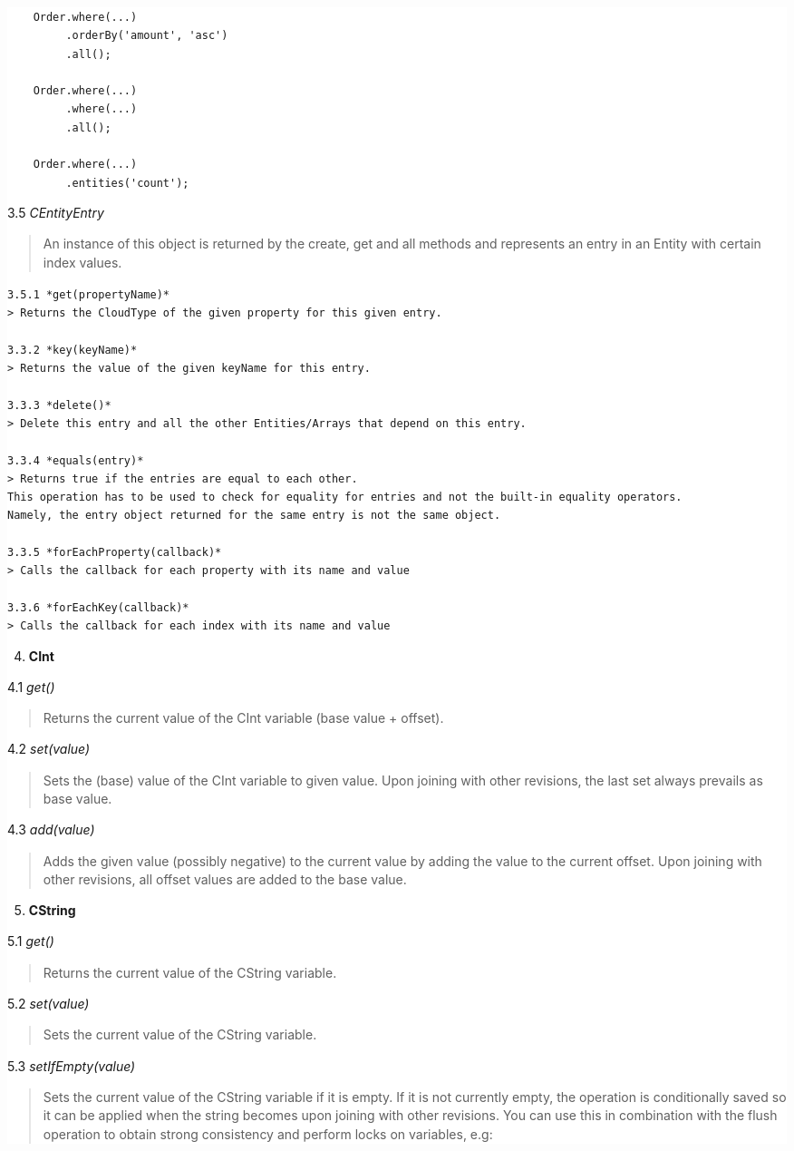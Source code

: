         Order.where(...)
             .orderBy('amount', 'asc')
             .all();

        Order.where(...)
             .where(...)
             .all();

        Order.where(...)
             .entities('count');


  3.5 *CEntityEntry*
  > An instance of this object is returned by the create, get and all methods and represents an entry in an Entity with certain index values.

    3.5.1 *get(propertyName)*
    > Returns the CloudType of the given property for this given entry.

    3.3.2 *key(keyName)*
    > Returns the value of the given keyName for this entry.

    3.3.3 *delete()*
    > Delete this entry and all the other Entities/Arrays that depend on this entry.

    3.3.4 *equals(entry)*
    > Returns true if the entries are equal to each other.
    This operation has to be used to check for equality for entries and not the built-in equality operators.
    Namely, the entry object returned for the same entry is not the same object.

    3.3.5 *forEachProperty(callback)*
    > Calls the callback for each property with its name and value

    3.3.6 *forEachKey(callback)*
    > Calls the callback for each index with its name and value

4. **CInt**

 4.1 *get()*
 > Returns the current value of the CInt variable (base value + offset).

 4.2 *set(value)*
 > Sets the (base) value of the CInt variable to given value. Upon joining with other revisions, the last set always prevails as base value.

 4.3 *add(value)*
 > Adds the given value (possibly negative) to the current value by adding the value to the current offset. Upon joining with other revisions, all offset values are added to the base value.

5. **CString**
 
 5.1 *get()*
 > Returns the current value of the CString variable.

 5.2 *set(value)*
 > Sets the current value of the CString variable.

 5.3 *setIfEmpty(value)*
 > Sets the current value of the CString variable if it is empty. If it is not currently empty, the operation is conditionally saved so it can be applied when the string becomes upon joining with other revisions.
 > You can use this in combination with the flush operation to obtain strong consistency and perform locks on variables, e.g:
